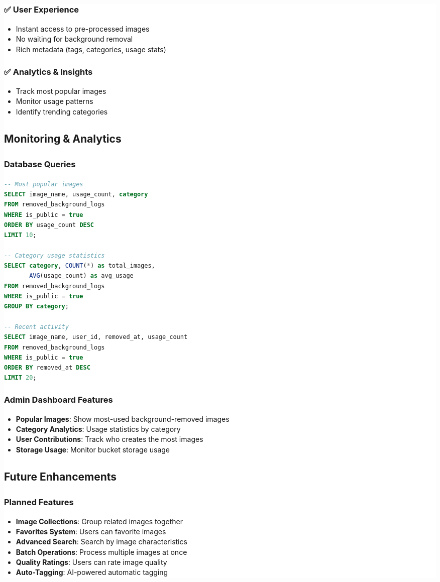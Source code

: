 ### ✅ **User Experience**
- Instant access to pre-processed images
- No waiting for background removal
- Rich metadata (tags, categories, usage stats)

### ✅ **Analytics & Insights**
- Track most popular images
- Monitor usage patterns
- Identify trending categories

## Monitoring & Analytics

### Database Queries
```sql
-- Most popular images
SELECT image_name, usage_count, category 
FROM removed_background_logs 
WHERE is_public = true 
ORDER BY usage_count DESC 
LIMIT 10;

-- Category usage statistics
SELECT category, COUNT(*) as total_images, 
       AVG(usage_count) as avg_usage
FROM removed_background_logs 
WHERE is_public = true 
GROUP BY category;

-- Recent activity
SELECT image_name, user_id, removed_at, usage_count
FROM removed_background_logs 
WHERE is_public = true 
ORDER BY removed_at DESC 
LIMIT 20;
```

### Admin Dashboard Features
- **Popular Images**: Show most-used background-removed images
- **Category Analytics**: Usage statistics by category
- **User Contributions**: Track who creates the most images
- **Storage Usage**: Monitor bucket storage usage

## Future Enhancements

### Planned Features
- **Image Collections**: Group related images together
- **Favorites System**: Users can favorite images
- **Advanced Search**: Search by image characteristics
- **Batch Operations**: Process multiple images at once
- **Quality Ratings**: Users can rate image quality
- **Auto-Tagging**: AI-powered automatic tagging
